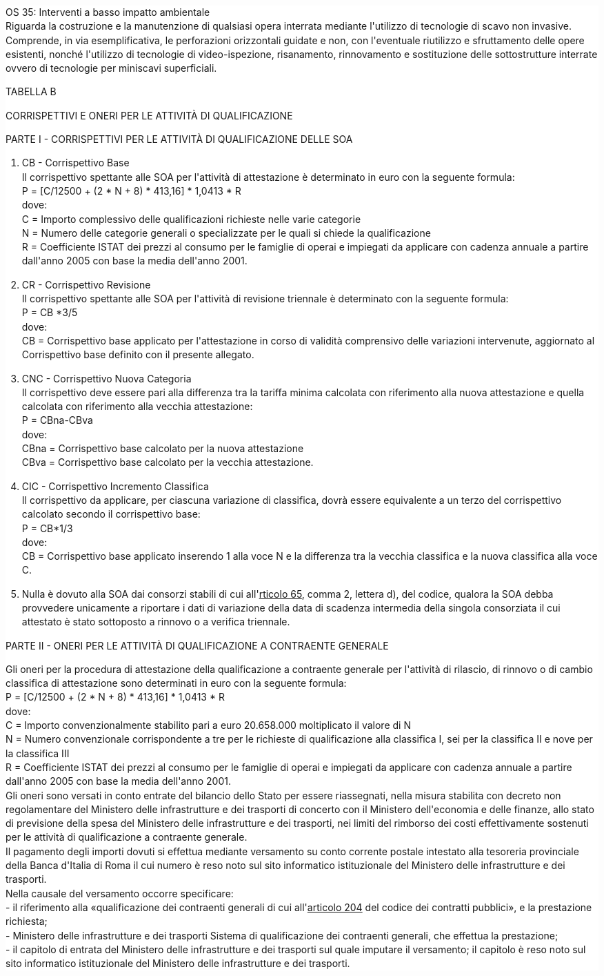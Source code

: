 OS 35: Interventi a basso impatto ambientale<br>Riguarda la costruzione e la manutenzione di qualsiasi opera interrata mediante l'utilizzo di tecnologie di scavo non invasive. Comprende, in via esemplificativa, le perforazioni orizzontali guidate e non, con l'eventuale riutilizzo e sfruttamento delle opere esistenti, nonché l'utilizzo di tecnologie di video-ispezione, risanamento, rinnovamento e sostituzione delle sottostrutture interrate ovvero di tecnologie per miniscavi superficiali.

TABELLA B

CORRISPETTIVI E ONERI PER LE ATTIVITÀ DI QUALIFICAZIONE

PARTE I - CORRISPETTIVI PER LE ATTIVITÀ DI QUALIFICAZIONE DELLE SOA

1. CB - Corrispettivo Base<br>Il corrispettivo spettante alle SOA per l'attività di attestazione è determinato in euro con la seguente formula:<br>P = [C/12500 + (2 * N + 8) * 413,16] * 1,0413 * R<br>dove:<br>C = Importo complessivo delle qualificazioni richieste nelle varie categorie<br>N = Numero delle categorie generali o specializzate per le quali si chiede la qualificazione<br>R = Coefficiente ISTAT dei prezzi al consumo per le famiglie di operai e impiegati da applicare con cadenza annuale a partire dall'anno 2005 con base la media dell'anno 2001.

2. CR - Corrispettivo Revisione<br>Il corrispettivo spettante alle SOA per l'attività di revisione triennale è determinato con la seguente formula:<br>P = CB *3/5<br>dove:<br>CB = Corrispettivo base applicato per l'attestazione in corso di validità comprensivo delle variazioni intervenute, aggiornato al Corrispettivo base definito con il presente allegato.

3. CNC - Corrispettivo Nuova Categoria<br>Il corrispettivo deve essere pari alla differenza tra la tariffa minima calcolata con riferimento alla nuova attestazione e quella calcolata con riferimento alla vecchia attestazione:<br>P = CBna-CBva<br>dove:<br>CBna = Corrispettivo base calcolato per la nuova attestazione<br>CBva = Corrispettivo base calcolato per la vecchia attestazione.

4. CIC - Corrispettivo Incremento Classifica<br>Il corrispettivo da applicare, per ciascuna variazione di classifica, dovrà essere equivalente a un terzo del corrispettivo calcolato secondo il corrispettivo base:<br>P = CB*1/3<br>dove:<br>CB = Corrispettivo base applicato inserendo 1 alla voce N e la differenza tra la vecchia classifica e la nuova classifica alla voce C.

5. Nulla è dovuto alla SOA dai consorzi stabili di cui all'[rticolo 65](/index.html?article=articolo-65&version=1), comma 2, lettera d), del codice, qualora la SOA debba provvedere unicamente a riportare i dati di variazione della data di scadenza intermedia della singola consorziata il cui attestato è stato sottoposto a rinnovo o a verifica triennale.

PARTE II - ONERI PER LE ATTIVITÀ DI QUALIFICAZIONE A CONTRAENTE GENERALE

Gli oneri per la procedura di attestazione della qualificazione a contraente generale per l'attività di rilascio, di rinnovo o di cambio classifica di attestazione sono determinati in euro con la seguente formula:<br>P = [C/12500 + (2 * N + 8) * 413,16] * 1,0413 * R<br>dove:<br>C = Importo convenzionalmente stabilito pari a euro 20.658.000 moltiplicato il valore di N<br>N = Numero convenzionale corrispondente a tre per le richieste di qualificazione alla classifica I, sei per la classifica II e nove per la classifica III<br>R = Coefficiente ISTAT dei prezzi al consumo per le famiglie di operai e impiegati da applicare con cadenza annuale a partire dall'anno 2005 con base la media dell'anno 2001.<br>Gli oneri sono versati in conto entrate del bilancio dello Stato per essere riassegnati, nella misura stabilita con decreto non regolamentare del Ministero delle infrastrutture e dei trasporti di concerto con il Ministero dell'economia e delle finanze, allo stato di previsione della spesa del Ministero delle infrastrutture e dei trasporti, nei limiti del rimborso dei costi effettivamente sostenuti per le attività di qualificazione a contraente generale.<br>Il pagamento degli importi dovuti si effettua mediante versamento su conto corrente postale intestato alla tesoreria provinciale della Banca d'Italia di Roma il cui numero è reso noto sul sito informatico istituzionale del Ministero delle infrastrutture e dei trasporti.<br>Nella causale del versamento occorre specificare:<br>- il riferimento alla «qualificazione dei contraenti generali di cui all'[articolo 204](/index.html?article=articolo-204&version=1z) del codice dei contratti pubblici», e la prestazione richiesta;<br>- Ministero delle infrastrutture e dei trasporti Sistema di qualificazione dei contraenti generali, che effettua la prestazione;<br>- il capitolo di entrata del Ministero delle infrastrutture e dei trasporti sul quale imputare il versamento; il capitolo è reso noto sul sito informatico istituzionale del Ministero delle infrastrutture e dei trasporti.
